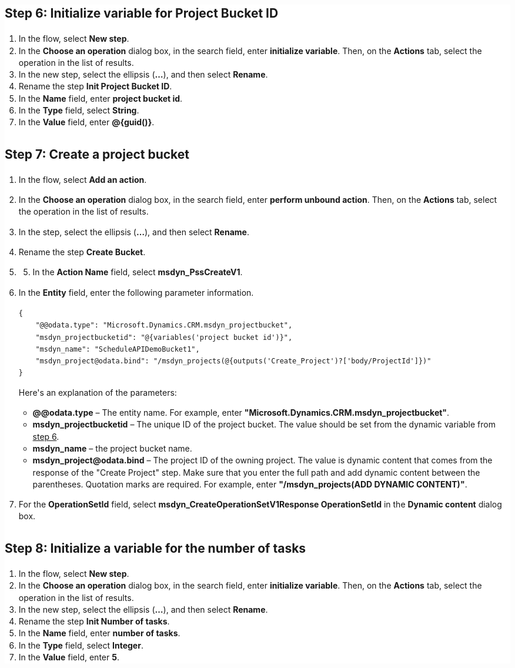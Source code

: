 ## <a id="6"></a>Step 6: Initialize variable for Project Bucket ID

1. In the flow, select **New step**.
2. In the **Choose an operation** dialog box, in the search field, enter **initialize variable**. Then, on the **Actions** tab, select the operation in the list of results.
3. In the new step, select the ellipsis (**&hellip;**), and then select **Rename**.
4. Rename the step **Init Project Bucket ID**.
5. In the **Name** field, enter **project bucket id**.
6. In the **Type** field, select **String**.
7. In the **Value** field, enter **@{guid()}**.

## <a id="7"></a>Step 7: Create a project bucket

1. In the flow, select **Add an action**.
2. In the **Choose an operation** dialog box, in the search field, enter **perform unbound action**. Then, on the **Actions** tab, select the operation in the list of results.
3. In the step, select the ellipsis (**&hellip;**), and then select **Rename**.
4. Rename the step **Create Bucket**.
5. 5. In the **Action Name** field, select **msdyn\_PssCreateV1**.
6. In the **Entity** field, enter the following parameter information.

    ```
    {
        "@@odata.type": "Microsoft.Dynamics.CRM.msdyn_projectbucket",
        "msdyn_projectbucketid": "@{variables('project bucket id')}",
        "msdyn_name": "ScheduleAPIDemoBucket1",
        "msdyn_project@odata.bind": "/msdyn_projects(@{outputs('Create_Project')?['body/ProjectId']})"
    }
    ```

    Here's an explanation of the parameters:

    - **\@\@odata.type** – The entity name. For example, enter **"Microsoft.Dynamics.CRM.msdyn\_projectbucket"**.
    - **msdyn\_projectbucketid** – The unique ID of the project bucket. The value should be set from the dynamic variable from [step 6](#6).
    - **msdyn\_name** – the project bucket name.
    - **msdyn\_project\@odata.bind** – The project ID of the owning project. The value is dynamic content that comes from the response of the "Create Project" step. Make sure that you enter the full path and add dynamic content between the parentheses. Quotation marks are required. For example, enter **"/msdyn\_projects(ADD DYNAMIC CONTENT)"**.

7. For the **OperationSetId** field, select **msdyn\_CreateOperationSetV1Response OperationSetId** in the **Dynamic content** dialog box.

## <a id="8"></a>Step 8: Initialize a variable for the number of tasks

1. In the flow, select **New step**.
2. In the **Choose an operation** dialog box, in the search field, enter **initialize variable**. Then, on the **Actions** tab, select the operation in the list of results.
3. In the new step, select the ellipsis (**&hellip;**), and then select **Rename**.
4. Rename the step **Init Number of tasks**.
5. In the **Name** field, enter **number of tasks**.
6. In the **Type** field, select **Integer**.
7. In the **Value** field, enter **5**.
